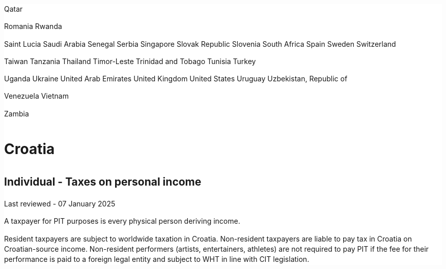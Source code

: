 Qatar

Romania
Rwanda

Saint Lucia
Saudi Arabia
Senegal
Serbia
Singapore
Slovak Republic
Slovenia
South Africa
Spain
Sweden
Switzerland

Taiwan
Tanzania
Thailand
Timor-Leste
Trinidad and Tobago
Tunisia
Turkey

Uganda
Ukraine
United Arab Emirates
United Kingdom
United States
Uruguay
Uzbekistan, Republic of

Venezuela
Vietnam

Zambia



 



# Croatia


## Individual - Taxes on personal income

Last reviewed - 07 January 2025

A taxpayer for PIT purposes is every physical person deriving income.

Resident taxpayers are subject to worldwide taxation in Croatia. Non-resident taxpayers are liable to pay tax in Croatia on Croatian-source income. Non-resident performers (artists, entertainers, athletes) are not required to pay PIT if the fee for their performance is paid to a foreign legal entity and subject to WHT in line with CIT legislation.
